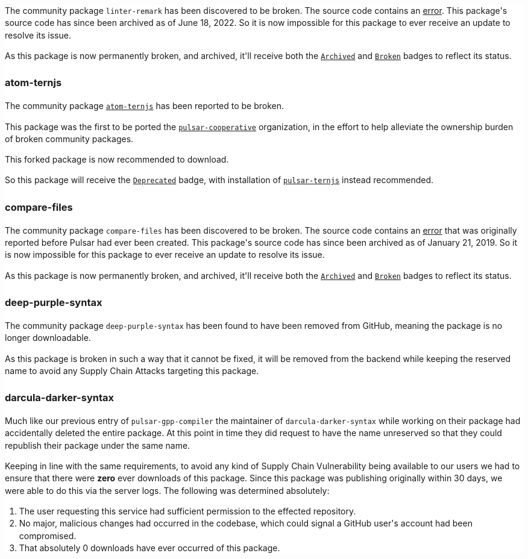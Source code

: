 The community package `linter-remark` has been discovered to be broken. The source code contains an [error](https://github.com/pulsar-edit/package-backend/issues/212). This package's source code has since been archived as of June 18, 2022. So it is now impossible for this package to ever receive an update to resolve its issue.

As this package is now permanently broken, and archived, it'll receive both the [`Archived`](./badge-spec.md#archived) and [`Broken`](./badge-spec.md#broken) badges to reflect its status.

### atom-ternjs

The community package [`atom-ternjs`](https://web.pulsar-edit.dev/packages/atom-ternjs) has been reported to be broken.

This package was the first to be ported the [`pulsar-cooperative`](https://github.com/pulsar-cooperative) organization, in the effort to help alleviate the ownership burden of broken community packages.

This forked package is now recommended to download.

So this package will receive the [`Deprecated`](./badge-spec.md#deprecated) badge, with installation of [`pulsar-ternjs`](https://web.pulsar-edit.dev/packages/pulsar-ternjs) instead recommended.

### compare-files

The community package `compare-files` has been discovered to be broken. The source code contains an [error](https://github.com/atom-compare-files/atom-compare-files/issues) that was originally reported before Pulsar had ever been created. This package's source code has since been archived as of January 21, 2019. So it is now impossible for this package to ever receive an update to resolve its issue.

As this package is now permanently broken, and archived, it'll receive both the [`Archived`](./badge-spec.md#archived) and [`Broken`](./badge-spec.md#broken) badges to reflect its status.

### deep-purple-syntax

The community package `deep-purple-syntax` has been found to have been removed from GitHub, meaning the package is no longer downloadable.

As this package is broken in such a way that it cannot be fixed, it will be removed from the backend while keeping the reserved name to avoid any Supply Chain Attacks targeting this package.

### darcula-darker-syntax

Much like our previous entry of `pulsar-gpp-compiler` the maintainer of `darcula-darker-syntax` while working on their package had accidentally deleted the entire package. At this point in time they did request to have the name unreserved so that they could republish their package under the same name.

Keeping in line with the same requirements, to avoid any kind of Supply Chain Vulnerability being available to our users we had to ensure that there were **zero** ever downloads of this package. Since this package was publishing originally within 30 days, we were able to do this via the server logs. The following was determined absolutely:

1. The user requesting this service had sufficient permission to the effected repository.
2. No major, malicious changes had occurred in the codebase, which could signal a GitHub user's account had been compromised.
3. That absolutely 0 downloads have ever occurred of this package.
